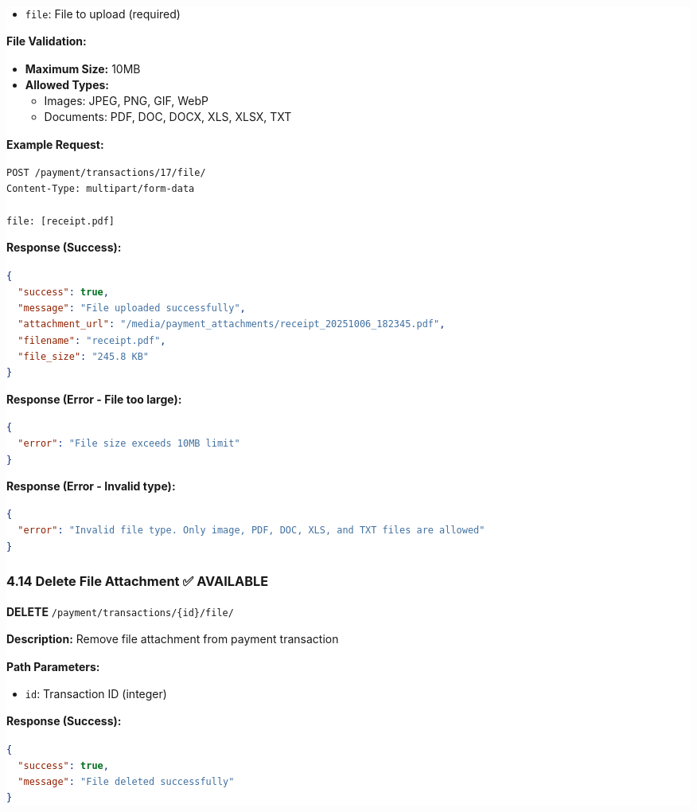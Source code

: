 - `file`: File to upload (required)

**File Validation:**

- **Maximum Size:** 10MB
- **Allowed Types:**
  - Images: JPEG, PNG, GIF, WebP
  - Documents: PDF, DOC, DOCX, XLS, XLSX, TXT

**Example Request:**

```
POST /payment/transactions/17/file/
Content-Type: multipart/form-data

file: [receipt.pdf]
```

**Response (Success):**

```json
{
  "success": true,
  "message": "File uploaded successfully",
  "attachment_url": "/media/payment_attachments/receipt_20251006_182345.pdf",
  "filename": "receipt.pdf",
  "file_size": "245.8 KB"
}
```

**Response (Error - File too large):**

```json
{
  "error": "File size exceeds 10MB limit"
}
```

**Response (Error - Invalid type):**

```json
{
  "error": "Invalid file type. Only image, PDF, DOC, XLS, and TXT files are allowed"
}
```

### 4.14 Delete File Attachment ✅ AVAILABLE

**DELETE** `/payment/transactions/{id}/file/`

**Description:** Remove file attachment from payment transaction

**Path Parameters:**

- `id`: Transaction ID (integer)

**Response (Success):**

```json
{
  "success": true,
  "message": "File deleted successfully"
}
```
